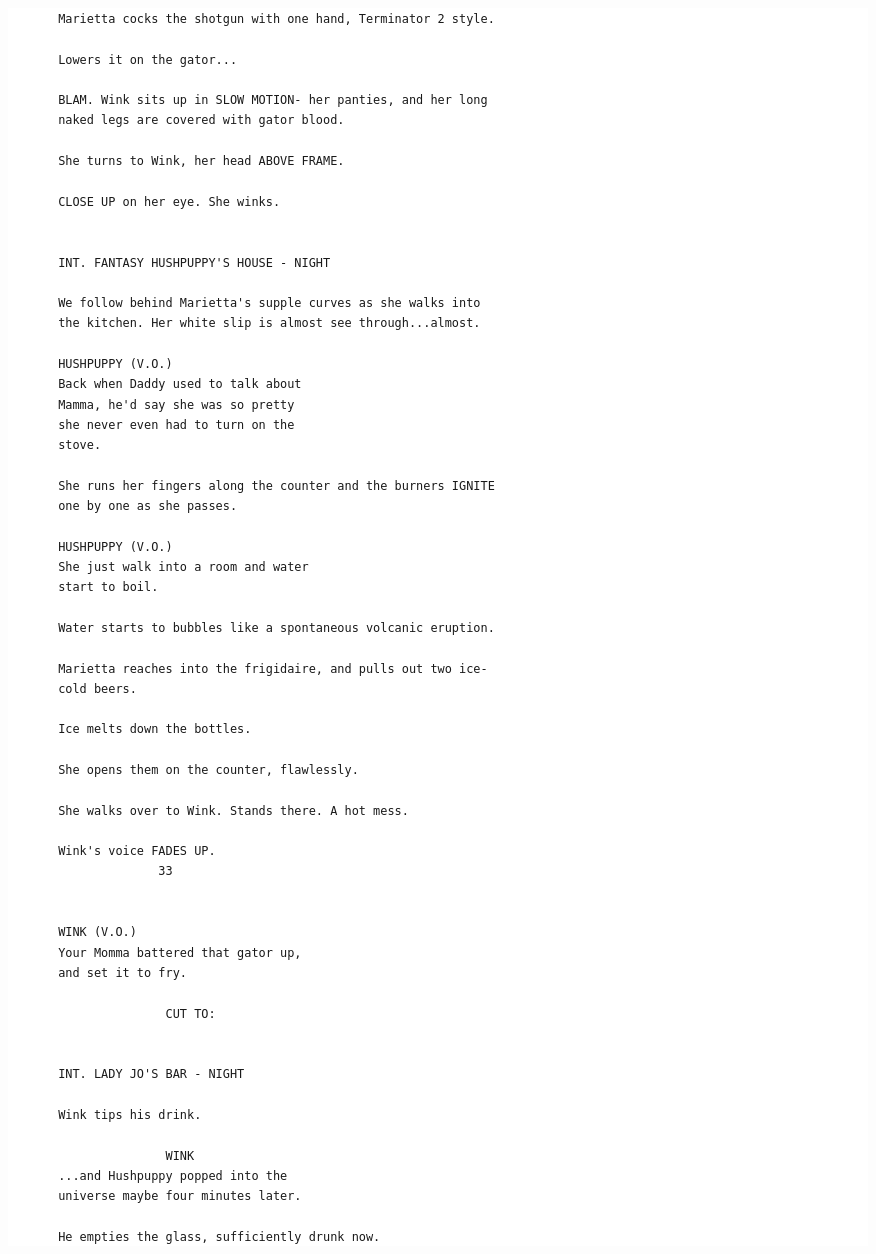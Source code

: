            Marietta cocks the shotgun with one hand, Terminator 2 style.
                         
           Lowers it on the gator...
                         
           BLAM. Wink sits up in SLOW MOTION- her panties, and her long
           naked legs are covered with gator blood.
                         
           She turns to Wink, her head ABOVE FRAME.
                         
           CLOSE UP on her eye. She winks.
                         
                         
           INT. FANTASY HUSHPUPPY'S HOUSE - NIGHT
                         
           We follow behind Marietta's supple curves as she walks into
           the kitchen. Her white slip is almost see through...almost.
                         
           HUSHPUPPY (V.O.)
           Back when Daddy used to talk about
           Mamma, he'd say she was so pretty
           she never even had to turn on the
           stove.
                         
           She runs her fingers along the counter and the burners IGNITE
           one by one as she passes.
                         
           HUSHPUPPY (V.O.)
           She just walk into a room and water
           start to boil.
                         
           Water starts to bubbles like a spontaneous volcanic eruption.
                         
           Marietta reaches into the frigidaire, and pulls out two ice-
           cold beers.
                         
           Ice melts down the bottles.
                         
           She opens them on the counter, flawlessly.
                         
           She walks over to Wink. Stands there. A hot mess.
                         
           Wink's voice FADES UP.
                         33
                         
                         
           WINK (V.O.)
           Your Momma battered that gator up,
           and set it to fry.
                         
                          CUT TO:
                         
                         
           INT. LADY JO'S BAR - NIGHT
                         
           Wink tips his drink.
                         
                          WINK
           ...and Hushpuppy popped into the
           universe maybe four minutes later.
                         
           He empties the glass, sufficiently drunk now.
                         